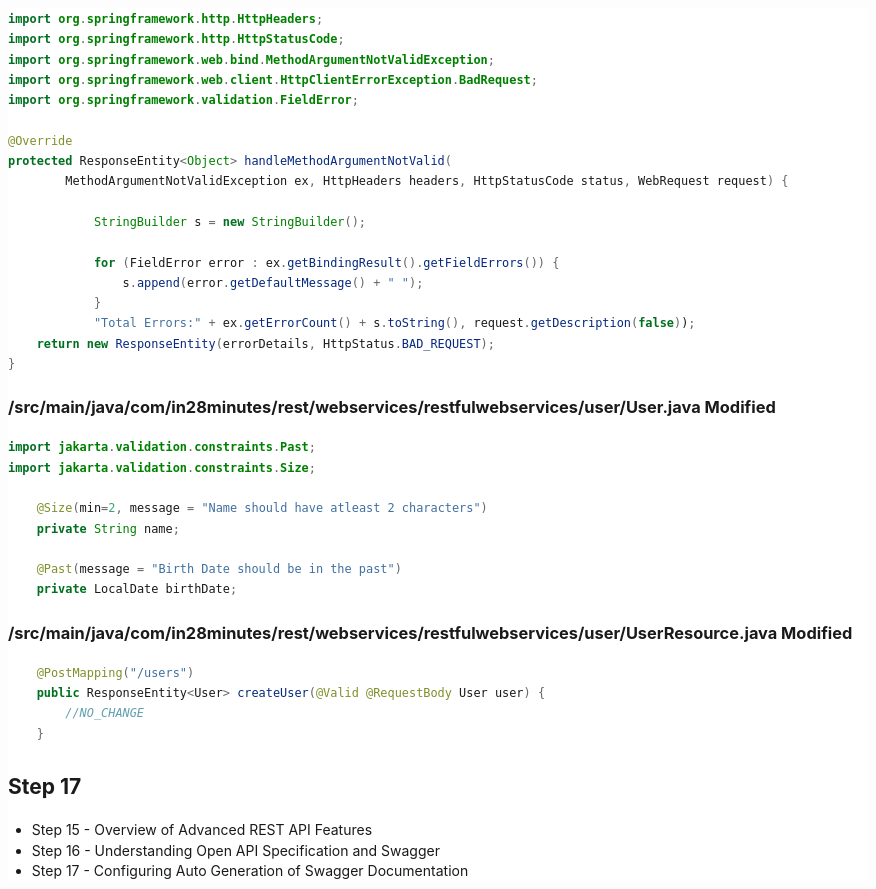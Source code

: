 ```java
import org.springframework.http.HttpHeaders;
import org.springframework.http.HttpStatusCode;
import org.springframework.web.bind.MethodArgumentNotValidException;
import org.springframework.web.client.HttpClientErrorException.BadRequest;
import org.springframework.validation.FieldError;

@Override
protected ResponseEntity<Object> handleMethodArgumentNotValid(
		MethodArgumentNotValidException ex, HttpHeaders headers, HttpStatusCode status, WebRequest request) {

			StringBuilder s = new StringBuilder();

			for (FieldError error : ex.getBindingResult().getFieldErrors()) {
				s.append(error.getDefaultMessage() + " ");
			}
			"Total Errors:" + ex.getErrorCount() + s.toString(), request.getDescription(false));
	return new ResponseEntity(errorDetails, HttpStatus.BAD_REQUEST);
}
```

### /src/main/java/com/in28minutes/rest/webservices/restfulwebservices/user/User.java Modified

```java
import jakarta.validation.constraints.Past;
import jakarta.validation.constraints.Size;

	@Size(min=2, message = "Name should have atleast 2 characters")
	private String name;

	@Past(message = "Birth Date should be in the past")
	private LocalDate birthDate;


```

### /src/main/java/com/in28minutes/rest/webservices/restfulwebservices/user/UserResource.java Modified

```java
	@PostMapping("/users")
	public ResponseEntity<User> createUser(@Valid @RequestBody User user) {
		//NO_CHANGE
	}
```

## Step 17

- Step 15 - Overview of Advanced REST API Features
- Step 16 - Understanding Open API Specification and Swagger
- Step 17 - Configuring Auto Generation of Swagger Documentation
